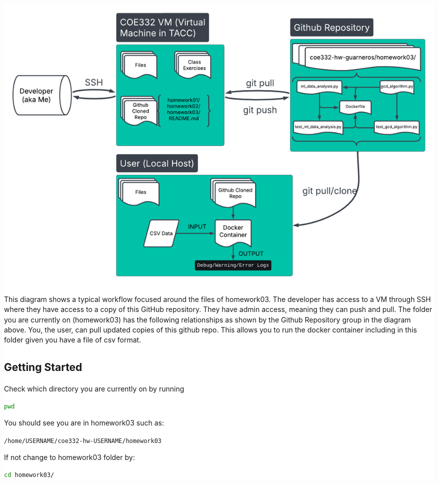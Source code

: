 ![Software Diagram](diagram3.png "Software Diagram Flowchart")

This diagram shows a typical workflow focused around the files of homework03. The developer has access to a VM through SSH where they have access to a copy of this GitHub repository. They have admin access, meaning they can push and pull. The folder you are currently on (homework03) has the following relationships as shown by the Github Repository group in the diagram above. You, the user, can pull updated copies of this  github repo. This allows you to run the docker container including in this folder given you have a file of csv format. 

## Getting Started
Check which directory you are currently on by running
``` bash
pwd
```

You should see you are in homework03 such as: 
``` bash
/home/USERNAME/coe332-hw-USERNAME/homework03
```
If not change to homework03 folder by: 
``` bash
cd homework03/
```

